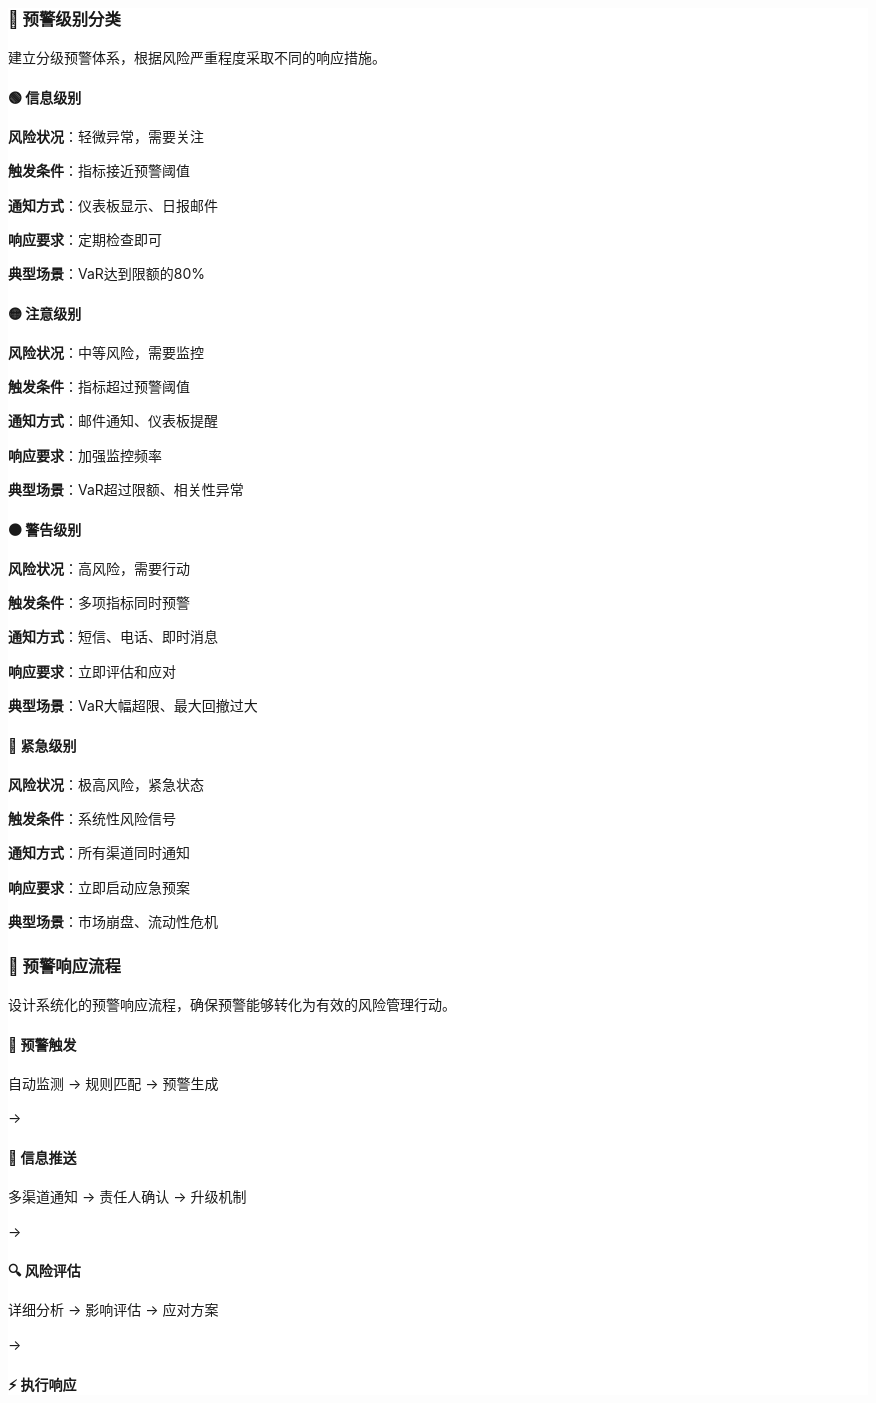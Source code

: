
### 🎯 预警级别分类

建立分级预警体系，根据风险严重程度采取不同的响应措施。

<div class="alert-levels">
<div class="component-grid">
<div class="component-card">
<h4>🟢 信息级别</h4>
<p><strong>风险状况</strong>：轻微异常，需要关注</p>
<p><strong>触发条件</strong>：指标接近预警阈值</p>
<p><strong>通知方式</strong>：仪表板显示、日报邮件</p>
<p><strong>响应要求</strong>：定期检查即可</p>
<p><strong>典型场景</strong>：VaR达到限额的80%</p>
</div>
<div class="component-card">
<h4>🟡 注意级别</h4>
<p><strong>风险状况</strong>：中等风险，需要监控</p>
<p><strong>触发条件</strong>：指标超过预警阈值</p>
<p><strong>通知方式</strong>：邮件通知、仪表板提醒</p>
<p><strong>响应要求</strong>：加强监控频率</p>
<p><strong>典型场景</strong>：VaR超过限额、相关性异常</p>
</div>
<div class="component-card">
<h4>🟠 警告级别</h4>
<p><strong>风险状况</strong>：高风险，需要行动</p>
<p><strong>触发条件</strong>：多项指标同时预警</p>
<p><strong>通知方式</strong>：短信、电话、即时消息</p>
<p><strong>响应要求</strong>：立即评估和应对</p>
<p><strong>典型场景</strong>：VaR大幅超限、最大回撤过大</p>
</div>
<div class="component-card">
<h4>🔴 紧急级别</h4>
<p><strong>风险状况</strong>：极高风险，紧急状态</p>
<p><strong>触发条件</strong>：系统性风险信号</p>
<p><strong>通知方式</strong>：所有渠道同时通知</p>
<p><strong>响应要求</strong>：立即启动应急预案</p>
<p><strong>典型场景</strong>：市场崩盘、流动性危机</p>
</div>
</div>
</div>

### 🔄 预警响应流程

设计系统化的预警响应流程，确保预警能够转化为有效的风险管理行动。

<div class="alert-response-flow">
<div class="framework-flow">
<div class="flow-step">
<h4>🚨 预警触发</h4>
<p>自动监测 → 规则匹配 → 预警生成</p>
</div>
<div class="flow-arrow">→</div>
<div class="flow-step">
<h4>📢 信息推送</h4>
<p>多渠道通知 → 责任人确认 → 升级机制</p>
</div>
<div class="flow-arrow">→</div>
<div class="flow-step">
<h4>🔍 风险评估</h4>
<p>详细分析 → 影响评估 → 应对方案</p>
</div>
<div class="flow-arrow">→</div>
<div class="flow-step">
<h4>⚡ 执行响应</h4>
